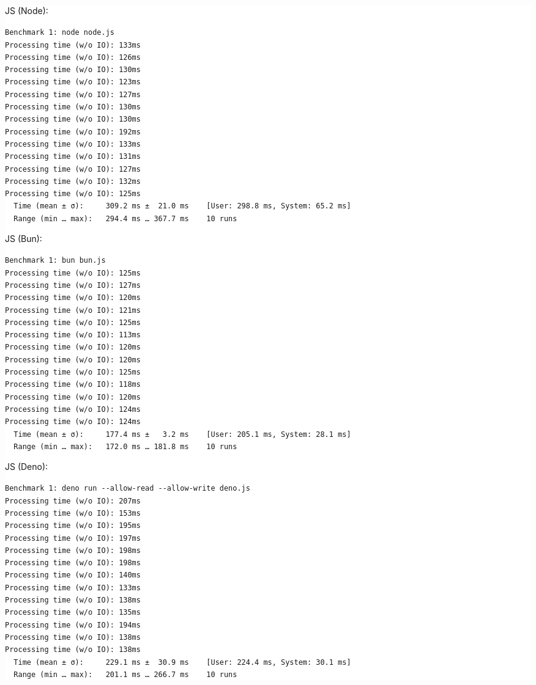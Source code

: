 JS (Node):

	Benchmark 1: node node.js
	Processing time (w/o IO): 133ms
	Processing time (w/o IO): 126ms
	Processing time (w/o IO): 130ms
	Processing time (w/o IO): 123ms
	Processing time (w/o IO): 127ms
	Processing time (w/o IO): 130ms
	Processing time (w/o IO): 130ms
	Processing time (w/o IO): 192ms
	Processing time (w/o IO): 133ms
	Processing time (w/o IO): 131ms
	Processing time (w/o IO): 127ms
	Processing time (w/o IO): 132ms
	Processing time (w/o IO): 125ms
	  Time (mean ± σ):     309.2 ms ±  21.0 ms    [User: 298.8 ms, System: 65.2 ms]
	  Range (min … max):   294.4 ms … 367.7 ms    10 runs
	 
JS (Bun):

	Benchmark 1: bun bun.js
	Processing time (w/o IO): 125ms
	Processing time (w/o IO): 127ms
	Processing time (w/o IO): 120ms
	Processing time (w/o IO): 121ms
	Processing time (w/o IO): 125ms
	Processing time (w/o IO): 113ms
	Processing time (w/o IO): 120ms
	Processing time (w/o IO): 120ms
	Processing time (w/o IO): 125ms
	Processing time (w/o IO): 118ms
	Processing time (w/o IO): 120ms
	Processing time (w/o IO): 124ms
	Processing time (w/o IO): 124ms
	  Time (mean ± σ):     177.4 ms ±   3.2 ms    [User: 205.1 ms, System: 28.1 ms]
	  Range (min … max):   172.0 ms … 181.8 ms    10 runs
	 
JS (Deno):

	Benchmark 1: deno run --allow-read --allow-write deno.js
	Processing time (w/o IO): 207ms
	Processing time (w/o IO): 153ms
	Processing time (w/o IO): 195ms
	Processing time (w/o IO): 197ms
	Processing time (w/o IO): 198ms
	Processing time (w/o IO): 198ms
	Processing time (w/o IO): 140ms
	Processing time (w/o IO): 133ms
	Processing time (w/o IO): 138ms
	Processing time (w/o IO): 135ms
	Processing time (w/o IO): 194ms
	Processing time (w/o IO): 138ms
	Processing time (w/o IO): 138ms
	  Time (mean ± σ):     229.1 ms ±  30.9 ms    [User: 224.4 ms, System: 30.1 ms]
	  Range (min … max):   201.1 ms … 266.7 ms    10 runs
	 